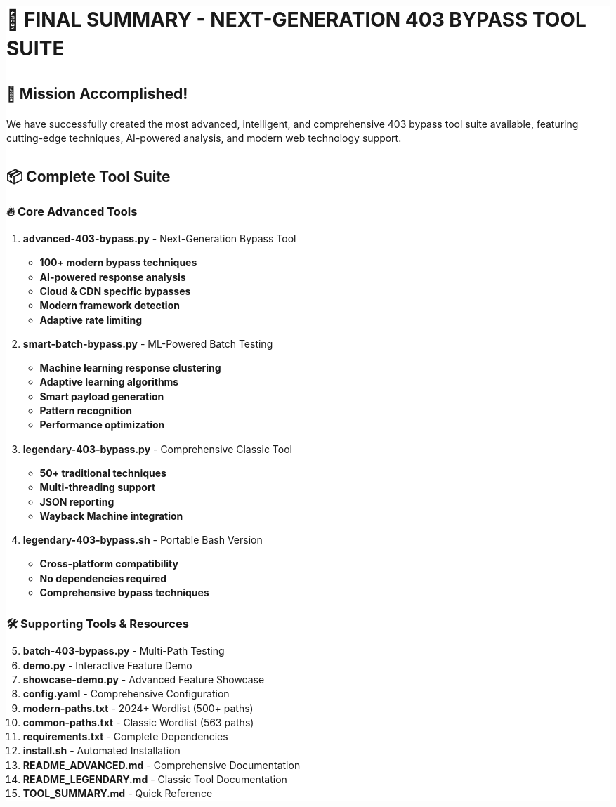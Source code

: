 # 🚀 FINAL SUMMARY - NEXT-GENERATION 403 BYPASS TOOL SUITE

## 🎯 Mission Accomplished!

We have successfully created the most advanced, intelligent, and comprehensive 403 bypass tool suite available, featuring cutting-edge techniques, AI-powered analysis, and modern web technology support.

## 📦 Complete Tool Suite

### 🔥 Core Advanced Tools

1. **advanced-403-bypass.py** - Next-Generation Bypass Tool
   - **100+ modern bypass techniques**
   - **AI-powered response analysis**
   - **Cloud & CDN specific bypasses**
   - **Modern framework detection**
   - **Adaptive rate limiting**

2. **smart-batch-bypass.py** - ML-Powered Batch Testing
   - **Machine learning response clustering**
   - **Adaptive learning algorithms**
   - **Smart payload generation**
   - **Pattern recognition**
   - **Performance optimization**

3. **legendary-403-bypass.py** - Comprehensive Classic Tool
   - **50+ traditional techniques**
   - **Multi-threading support**
   - **JSON reporting**
   - **Wayback Machine integration**

4. **legendary-403-bypass.sh** - Portable Bash Version
   - **Cross-platform compatibility**
   - **No dependencies required**
   - **Comprehensive bypass techniques**

### 🛠️ Supporting Tools & Resources

5. **batch-403-bypass.py** - Multi-Path Testing
6. **demo.py** - Interactive Feature Demo
7. **showcase-demo.py** - Advanced Feature Showcase
8. **config.yaml** - Comprehensive Configuration
9. **modern-paths.txt** - 2024+ Wordlist (500+ paths)
10. **common-paths.txt** - Classic Wordlist (563 paths)
11. **requirements.txt** - Complete Dependencies
12. **install.sh** - Automated Installation
13. **README_ADVANCED.md** - Comprehensive Documentation
14. **README_LEGENDARY.md** - Classic Tool Documentation
15. **TOOL_SUMMARY.md** - Quick Reference

